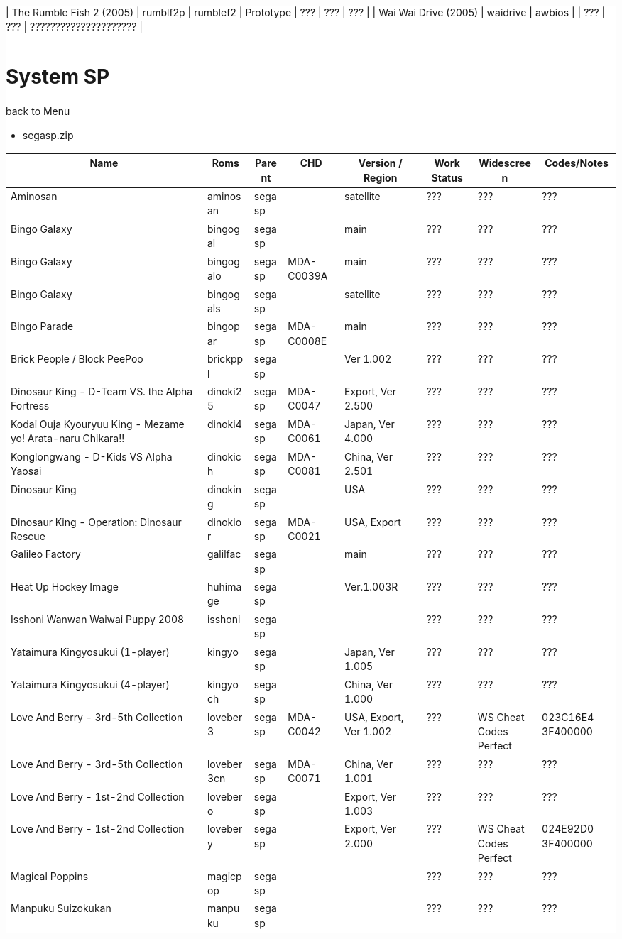 | The Rumble Fish 2 (2005)                                            | rumblf2p     |	rumblef2 | Prototype              |   ???        | ???                                  |  ???                                                                                   |
| Wai Wai Drive (2005)                                                | waidrive     |	awbios   |                        |   ???        | ???                                  |  ?????????????????????                                                                 |



# System SP
[back to Menu](#compatibility) 
- segasp.zip

| Name                                                               | Roms         | Parent    | CHD        |  Version / Region         |  Work  Status     |  Widescreen                          | Codes/Notes             | 
| ------------------------------------------------------------------ | ------------ | --------- | ---------- | ------------------------- | ----------------- | ------------------------------------ | ----------------------- | 
| Aminosan                                                           | aminosan     | segasp    |            | satellite                 |   ???             | ???                                  |  ???                    |
| Bingo Galaxy                                                       | bingogal     | segasp    |            | main                      |   ???             | ???                                  |  ???                    |
| Bingo Galaxy                                                       | bingogalo    | segasp    | MDA-C0039A | main                      |   ???             | ???                                  |  ???                    |
| Bingo Galaxy                                                       | bingogals    | segasp    |            | satellite                 |   ???             | ???                                  |  ???                    |
| Bingo Parade                                                       | bingopar     | segasp    | MDA-C0008E | main                      |   ???             | ???                                  |  ???                    |
| Brick People / Block PeePoo                                        | brickppl     | segasp    |            | Ver 1.002                 |   ???             | ???                                  |  ???                    |
| Dinosaur King - D-Team VS. the Alpha Fortress                      | dinoki25     | segasp    | MDA-C0047  | Export, Ver 2.500         |   ???             | ???                                  |  ???                    |
| Kodai Ouja Kyouryuu King - Mezame yo! Arata-naru Chikara!!         | dinoki4      | segasp    | MDA-C0061  | Japan, Ver 4.000          |   ???             | ???                                  |  ???                    |
| Konglongwang - D-Kids VS Alpha Yaosai                              | dinokich     | segasp    | MDA-C0081  | China, Ver 2.501          |   ???             | ???                                  |  ???                    |
| Dinosaur King                                                      | dinoking     | segasp    |            | USA                       |   ???             | ???                                  |  ???                    |
| Dinosaur King - Operation: Dinosaur Rescue                         | dinokior     | segasp    | MDA-C0021  | USA, Export               |   ???             | ???                                  |  ???                    |
| Galileo Factory                                                    | galilfac     | segasp    |            | main                      |   ???             | ???                                  |  ???                    |
| Heat Up Hockey Image                                               | huhimage     | segasp    |            | Ver.1.003R                |   ???             | ???                                  |  ???                    |
| Isshoni Wanwan Waiwai Puppy 2008                                   | isshoni      | segasp    |            |                           |   ???             | ???                                  |  ???                    |
| Yataimura Kingyosukui (1-player)                                   | kingyo       | segasp    |            | Japan, Ver 1.005          |   ???             | ???                                  |  ???                    |
| Yataimura Kingyosukui (4-player)                                   | kingyoch     | segasp    |            | China, Ver 1.000          |   ???             | ???                                  |  ???                    |
| Love And Berry - 3rd-5th Collection                                | loveber3     | segasp    | MDA-C0042  | USA, Export, Ver 1.002    |   ???             | WS Cheat Codes <br /> Perfect        | 023C16E4 3F400000       |
| Love And Berry - 3rd-5th Collection                                | loveber3cn   | segasp    | MDA-C0071  | China, Ver 1.001          |   ???             | ???                                  |  ???                    |
| Love And Berry - 1st-2nd Collection                                | lovebero     | segasp    |            | Export, Ver 1.003         |   ???             | ???                                  |  ???                    |
| Love And Berry - 1st-2nd Collection                                | lovebery     | segasp    |            | Export, Ver 2.000         |   ???             | WS Cheat Codes <br /> Perfect        | 024E92D0 3F400000       |
| Magical Poppins                                                    | magicpop     | segasp    |            |                           |   ???             | ???                                  |  ???                    |
| Manpuku Suizokukan                                                 | manpuku      | segasp    |            |                           |   ???             | ???                                  |  ???                    |
